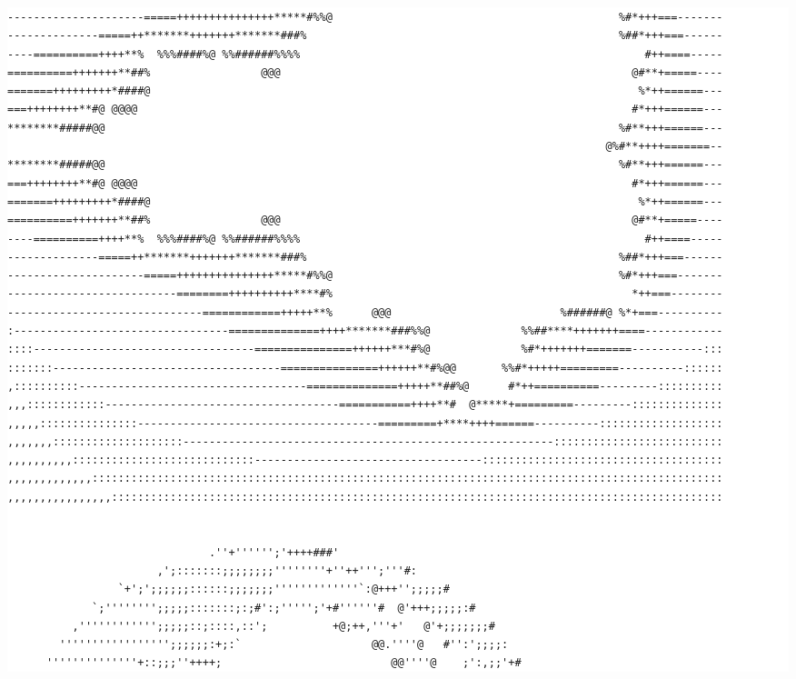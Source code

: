 ```
---------------------=====+++++++++++++++*****#%%@                                            %#*+++===-------
--------------=====++*******+++++++*******###%                                                %##*+++===------
----==========++++**%  %%%####%@ %%######%%%%                                                     #++====-----
==========+++++++**##%                 @@@                                                      @#**+=====----
=======+++++++++*####@                                                                           %*++======---
===++++++++**#@ @@@@                                                                            #*+++======---
********#####@@                                                                               %#**+++======---
                                                                                            @%#**++++=======--
********#####@@                                                                               %#**+++======---
===++++++++**#@ @@@@                                                                            #*+++======---
=======+++++++++*####@                                                                           %*++======---
==========+++++++**##%                 @@@                                                      @#**+=====----
----==========++++**%  %%%####%@ %%######%%%%                                                     #++====-----
--------------=====++*******+++++++*******###%                                                %##*+++===------
---------------------=====+++++++++++++++*****#%%@                                            %#*+++===-------
--------------------------========++++++++++****#%                                              *++===--------
------------------------------============+++++**%      @@@                          %######@ %*+===----------
:---------------------------------==============++++*******###%%@              %%##****+++++++====------------
::::----------------------------------===============++++++***#%@              %#*+++++++=======-----------:::
:::::::-----------------------------------===============++++++**#%@@       %%#*+++++=========----------::::::
,::::::::::-----------------------------------==============+++++**##%@      #*++==========---------::::::::::
,,,::::::::::::------------------------------------===========++++**#  @*****+=========---------::::::::::::::
,,,,,:::::::::::::::-------------------------------------=========+****++++======----------:::::::::::::::::::
,,,,,,,::::::::::::::::::::---------------------------------------------------------::::::::::::::::::::::::::
,,,,,,,,,,::::::::::::::::::::::::::::-----------------------------------:::::::::::::::::::::::::::::::::::::
,,,,,,,,,,,,,:::::::::::::::::::::::::::::::::::::::::::::::::::::::::::::::::::::::::::::::::::::::::::::::::
,,,,,,,,,,,,,,,,::::::::::::::::::::::::::::::::::::::::::::::::::::::::::::::::::::::::::::::::::::::::::::::


                               .''+'''''';'++++###'
                       ,';:::::::;;;;;;;;''''''''+''++''';'''#:
                 `+';';;;;;;::::::;;;;;;;'''''''''''''`:@+++'';;;;;#
             `;'''''''';;;;;:::::::;:;#':;''''';'+#''''''#  @'+++;;;;;:#
          ,'''''''''''';;;;;::;::::,::';          +@;++,'''+'   @'+;;;;;;;#
        ''''''''''''''''';;;;;;:+;:`                    @@.''''@   #'':';;;;:
      ''''''''''''''+::;;;''++++;                          @@''''@    ;':,;;'+#
```